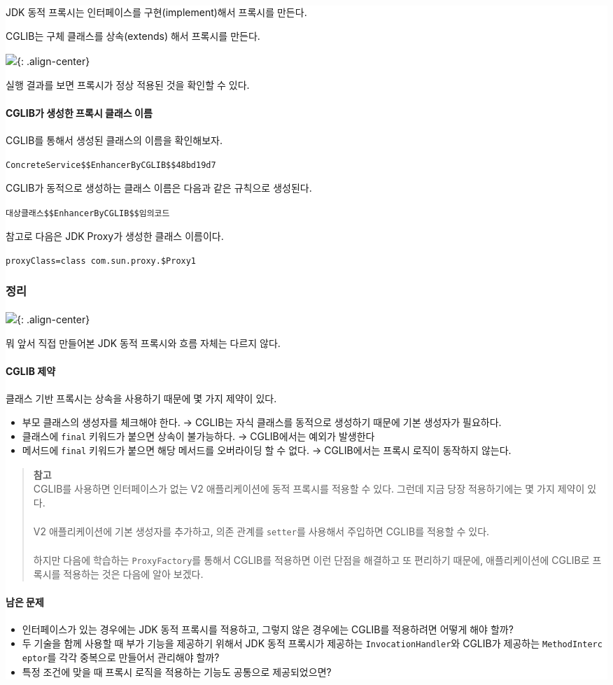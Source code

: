 JDK 동적 프록시는 인터페이스를 구현(implement)해서 프록시를 만든다. 

CGLIB는 구체 클래스를 상속(extends) 해서 프록시를 만든다.





![](https://imgur.com/unqSyuW.png){: .align-center}


실행 결과를 보면 프록시가 정상 적용된 것을 확인할 수 있다.

#### CGLIB가 생성한 프록시 클래스 이름

CGLIB를 통해서 생성된 클래스의 이름을 확인해보자.

`ConcreteService$$EnhancerByCGLIB$$48bd19d7`

CGLIB가 동적으로 생성하는 클래스 이름은 다음과 같은 규칙으로 생성된다.

`대상클래스$$EnhancerByCGLIB$$임의코드`


참고로 다음은 JDK Proxy가 생성한 클래스 이름이다.

`proxyClass=class com.sun.proxy.$Proxy1`


### 정리

![](https://imgur.com/VT9Fg2U.png){: .align-center}

뭐 앞서 직접 만들어본 JDK 동적 프록시와 흐름 자체는 다르지 않다. 

#### CGLIB 제약

클래스 기반 프록시는 상속을 사용하기 때문에 몇 가지 제약이 있다.

- 부모 클래스의 생성자를 체크해야 한다. →  CGLIB는 자식 클래스를 동적으로 생성하기 때문에 기본 생성자가 필요하다.
- 클래스에 `final` 키워드가 붙으면 상속이 불가능하다. → CGLIB에서는 예외가 발생한다
- 메서드에 `final` 키워드가 붙으면 해당 메서드를 오버라이딩 할 수 없다. → CGLIB에서는 프록시 로직이 동작하지 않는다.

> **참고**<br>CGLIB를 사용하면 인터페이스가 없는 V2 애플리케이션에 동적 프록시를 적용할 수 있다. 그런데 지금 당장 적용하기에는 몇 가지 제약이 있다. <br><br>V2 애플리케이션에 기본 생성자를 추가하고, 의존 관계를 `setter`를 사용해서 주입하면 CGLIB를 적용할 수 있다. <br><br>하지만 다음에 학습하는 `ProxyFactory`를 통해서 CGLIB를 적용하면 이런 단점을 해결하고 또 편리하기 때문에, 애플리케이션에 CGLIB로 프록시를 적용하는 것은 다음에 알아 보겠다.


#### 남은 문제

- 인터페이스가 있는 경우에는 JDK 동적 프록시를 적용하고, 그렇지 않은 경우에는 CGLIB를 적용하려면 어떻게 해야 할까?
- 두 기술을 함께 사용할 때 부가 기능을 제공하기 위해서 JDK 동적 프록시가 제공하는 `InvocationHandler`와 CGLIB가 제공하는 `MethodInterceptor`를 각각 중복으로 만들어서 관리해야 할까?
- 특정 조건에 맞을 때 프록시 로직을 적용하는 기능도 공통으로 제공되었으면?






